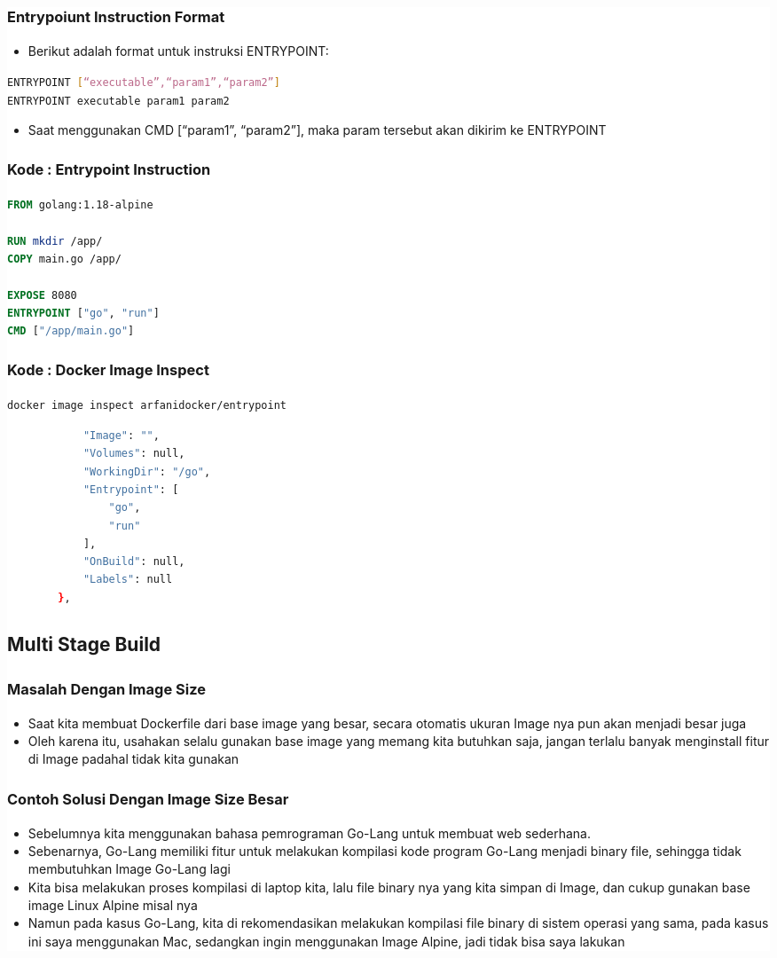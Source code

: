 ### Entrypoiunt Instruction Format
- Berikut adalah format untuk instruksi ENTRYPOINT:
```bash
ENTRYPOINT [“executable”,“param1”,“param2”]
ENTRYPOINT executable param1 param2
```
- Saat menggunakan CMD [“param1”, “param2”], maka param tersebut akan dikirim ke ENTRYPOINT

### Kode : Entrypoint Instruction
```dockerfile
FROM golang:1.18-alpine

RUN mkdir /app/
COPY main.go /app/

EXPOSE 8080
ENTRYPOINT ["go", "run"]
CMD ["/app/main.go"]
```
### Kode : Docker Image Inspect
```bash
docker image inspect arfanidocker/entrypoint 
```
```bash
            "Image": "",
            "Volumes": null,
            "WorkingDir": "/go",
            "Entrypoint": [
                "go",
                "run"
            ],
            "OnBuild": null,
            "Labels": null
        },
```

## Multi Stage Build

### Masalah Dengan Image Size
- Saat kita membuat Dockerfile dari base image yang besar, secara otomatis ukuran Image nya pun akan menjadi besar juga
- Oleh karena itu, usahakan selalu gunakan base image yang memang kita butuhkan saja, jangan terlalu banyak menginstall fitur di Image padahal tidak kita gunakan

### Contoh Solusi Dengan Image Size Besar
- Sebelumnya kita menggunakan bahasa pemrograman Go-Lang untuk membuat web sederhana.
- Sebenarnya, Go-Lang memiliki fitur untuk melakukan kompilasi kode program Go-Lang menjadi binary file, sehingga tidak membutuhkan Image Go-Lang lagi
- Kita bisa melakukan proses kompilasi di laptop kita, lalu file binary nya yang kita simpan di Image, dan cukup gunakan base image Linux Alpine misal nya
- Namun pada kasus Go-Lang, kita di rekomendasikan melakukan kompilasi file binary di sistem operasi yang sama, pada kasus ini saya menggunakan Mac, sedangkan ingin menggunakan Image Alpine, jadi tidak bisa saya lakukan
